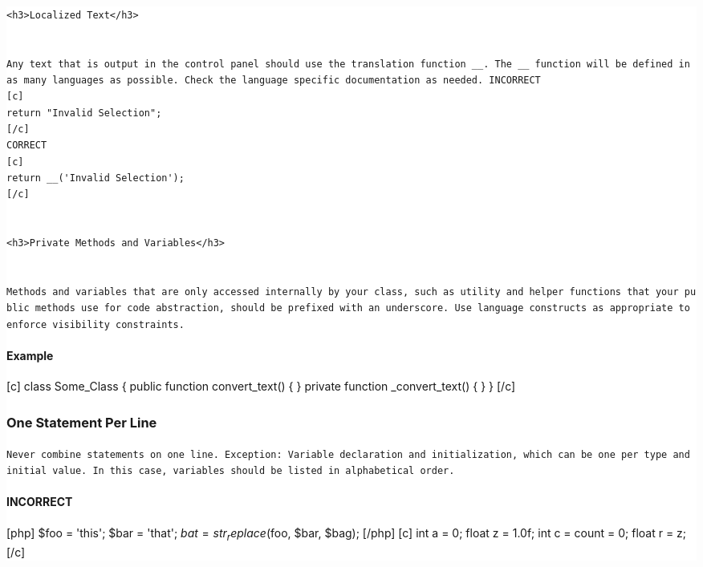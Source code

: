     <h3>Localized Text</h3>
    
    
    Any text that is output in the control panel should use the translation function __. The __ function will be defined in as many languages as possible. Check the language specific documentation as needed. INCORRECT
    [c]
    return "Invalid Selection";
    [/c]
    CORRECT
    [c]
    return __('Invalid Selection');
    [/c]
    
    
    <h3>Private Methods and Variables</h3>
    
    
    Methods and variables that are only accessed internally by your class, such as utility and helper functions that your public methods use for code abstraction, should be prefixed with an underscore. Use language constructs as appropriate to enforce visibility constraints.




#### Example


[c]
 class Some_Class {
 public function convert_text() {
 }
 private function _convert_text() {
 }
 }
[/c]


### One Statement Per Line



    
    Never combine statements on one line. Exception: Variable declaration and initialization, which can be one per type and initial value. In this case, variables should be listed in alphabetical order.




#### INCORRECT


[php]
$foo = 'this'; $bar = 'that'; $bat = str_replace($foo, $bar, $bag);
[/php]
[c]
int a = 0;
float z = 1.0f;
int c = count = 0;
float r = z;
[/c]
